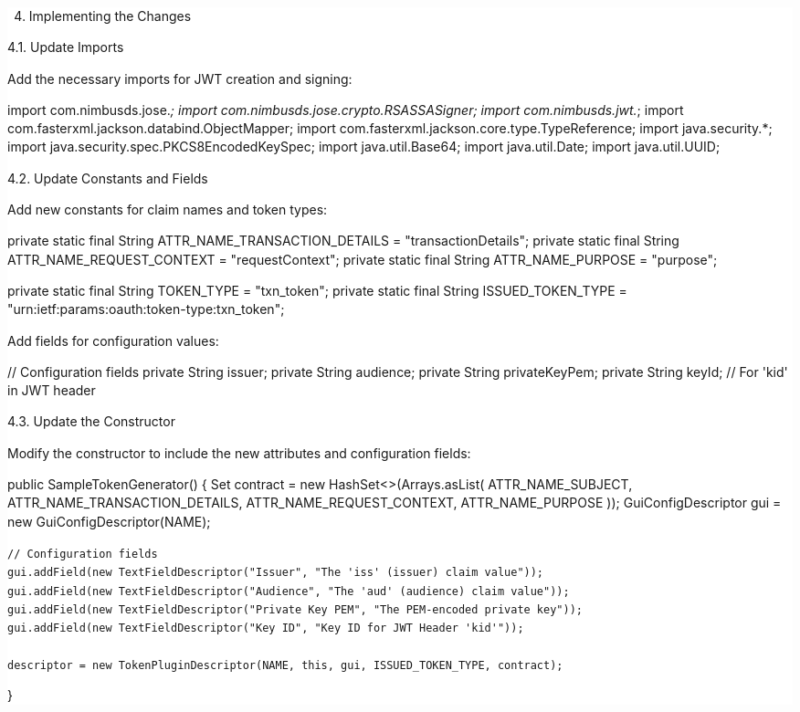 4. Implementing the Changes

4.1. Update Imports

Add the necessary imports for JWT creation and signing:

import com.nimbusds.jose.*;
import com.nimbusds.jose.crypto.RSASSASigner;
import com.nimbusds.jwt.*;
import com.fasterxml.jackson.databind.ObjectMapper;
import com.fasterxml.jackson.core.type.TypeReference;
import java.security.*;
import java.security.spec.PKCS8EncodedKeySpec;
import java.util.Base64;
import java.util.Date;
import java.util.UUID;

4.2. Update Constants and Fields

Add new constants for claim names and token types:

private static final String ATTR_NAME_TRANSACTION_DETAILS = "transactionDetails";
private static final String ATTR_NAME_REQUEST_CONTEXT = "requestContext";
private static final String ATTR_NAME_PURPOSE = "purpose";

private static final String TOKEN_TYPE = "txn_token";
private static final String ISSUED_TOKEN_TYPE = "urn:ietf:params:oauth:token-type:txn_token";

Add fields for configuration values:

// Configuration fields
private String issuer;
private String audience;
private String privateKeyPem;
private String keyId; // For 'kid' in JWT header

4.3. Update the Constructor

Modify the constructor to include the new attributes and configuration fields:

public SampleTokenGenerator() {
    Set<String> contract = new HashSet<>(Arrays.asList(
            ATTR_NAME_SUBJECT,
            ATTR_NAME_TRANSACTION_DETAILS,
            ATTR_NAME_REQUEST_CONTEXT,
            ATTR_NAME_PURPOSE
    ));
    GuiConfigDescriptor gui = new GuiConfigDescriptor(NAME);

    // Configuration fields
    gui.addField(new TextFieldDescriptor("Issuer", "The 'iss' (issuer) claim value"));
    gui.addField(new TextFieldDescriptor("Audience", "The 'aud' (audience) claim value"));
    gui.addField(new TextFieldDescriptor("Private Key PEM", "The PEM-encoded private key"));
    gui.addField(new TextFieldDescriptor("Key ID", "Key ID for JWT Header 'kid'"));

    descriptor = new TokenPluginDescriptor(NAME, this, gui, ISSUED_TOKEN_TYPE, contract);
}
